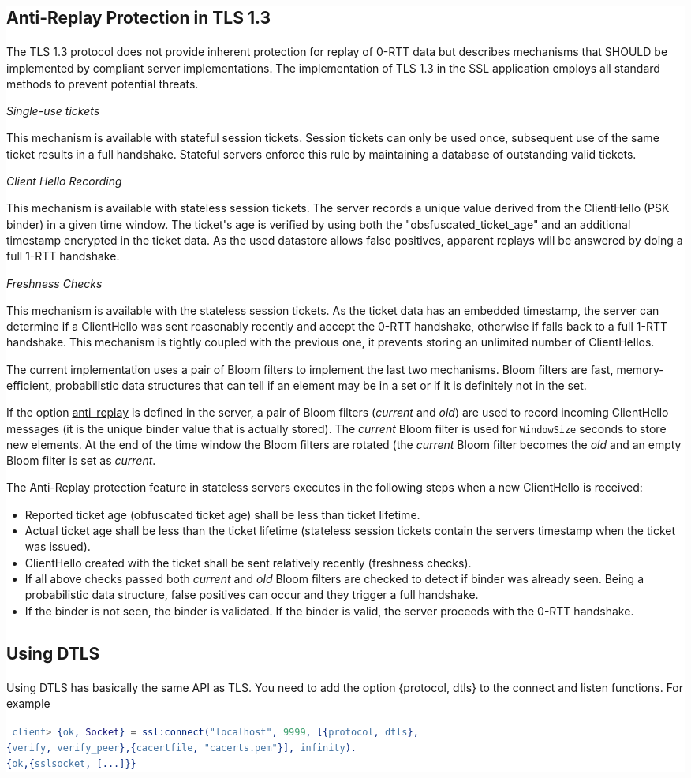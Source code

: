 ## Anti-Replay Protection in TLS 1.3

The TLS 1.3 protocol does not provide inherent protection for replay of 0-RTT data but describes mechanisms that SHOULD be implemented by compliant server implementations. The implementation of TLS 1.3 in the SSL application employs all standard methods to prevent potential threats.

*Single-use tickets*

This mechanism is available with stateful session tickets. Session tickets can only be used once, subsequent use of the same ticket results in a full handshake. Stateful servers enforce this rule by maintaining a database of outstanding valid tickets.

*Client Hello Recording*

This mechanism is available with stateless session tickets. The server records a unique value derived from the ClientHello (PSK binder) in a given time window. The ticket's age is verified by using both the "obsfuscated_ticket_age" and an additional timestamp encrypted in the ticket data. As the used datastore allows false positives, apparent replays will be answered by doing a full 1-RTT handshake.

*Freshness Checks*

This mechanism is available with the stateless session tickets. As the ticket data has an embedded timestamp, the server can determine if a ClientHello was sent reasonably recently and accept the 0-RTT handshake, otherwise if falls back to a full 1-RTT handshake. This mechanism is tightly coupled with the previous one, it prevents storing an unlimited number of ClientHellos.

The current implementation uses a pair of Bloom filters to implement the last two mechanisms. Bloom filters are fast, memory-efficient, probabilistic data structures that can tell if an element may be in a set or if it is definitely not in the set.

If the option [anti_replay](`t:ssl:anti_replay/0`) is defined in the server, a pair of Bloom filters (*current* and *old*) are used to record incoming ClientHello messages (it is the unique binder value that is actually stored). The *current* Bloom filter is used for `WindowSize` seconds to store new elements. At the end of the time window the Bloom filters are rotated (the *current* Bloom filter becomes the *old* and an empty Bloom filter is set as *current*.

The Anti-Replay protection feature in stateless servers executes in the following steps when a new ClientHello is received:

* Reported ticket age (obfuscated ticket age) shall be less than ticket lifetime.
* Actual ticket age shall be less than the ticket lifetime (stateless session tickets contain the servers timestamp when the ticket was issued).
* ClientHello created with the ticket shall be sent relatively recently (freshness checks).
* If all above checks passed both *current* and *old* Bloom filters are checked to detect if binder was already seen. Being a probabilistic data structure, false positives can occur and they trigger a full handshake.
* If the binder is not seen, the binder is validated. If the binder is valid, the server proceeds with the 0-RTT handshake.

## Using DTLS

Using DTLS has basically the same API as TLS. You need to add the option \{protocol, dtls\} to the connect and listen functions. For example

```erlang
 client> {ok, Socket} = ssl:connect("localhost", 9999, [{protocol, dtls},
{verify, verify_peer},{cacertfile, "cacerts.pem"}], infinity).
{ok,{sslsocket, [...]}}
```
